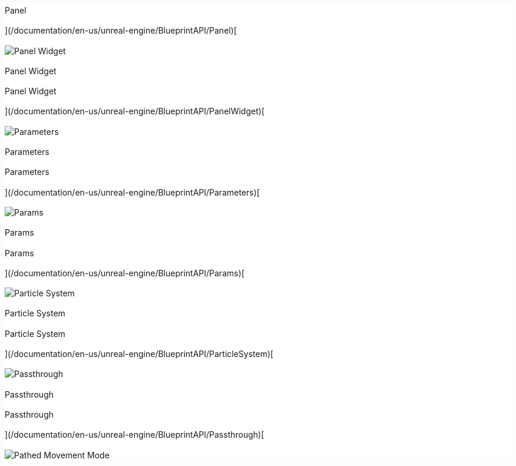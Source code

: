 Panel





](/documentation/en-us/unreal-engine/BlueprintAPI/Panel)[

![Panel Widget](images/static/document_list/empty_thumbnail.svg)

Panel Widget

Panel Widget





](/documentation/en-us/unreal-engine/BlueprintAPI/PanelWidget)[

![Parameters](images/static/document_list/empty_thumbnail.svg)

Parameters

Parameters





](/documentation/en-us/unreal-engine/BlueprintAPI/Parameters)[

![Params](images/static/document_list/empty_thumbnail.svg)

Params

Params





](/documentation/en-us/unreal-engine/BlueprintAPI/Params)[

![Particle System](images/static/document_list/empty_thumbnail.svg)

Particle System

Particle System





](/documentation/en-us/unreal-engine/BlueprintAPI/ParticleSystem)[

![Passthrough](images/static/document_list/empty_thumbnail.svg)

Passthrough

Passthrough





](/documentation/en-us/unreal-engine/BlueprintAPI/Passthrough)[

![Pathed Movement Mode](images/static/document_list/empty_thumbnail.svg)

